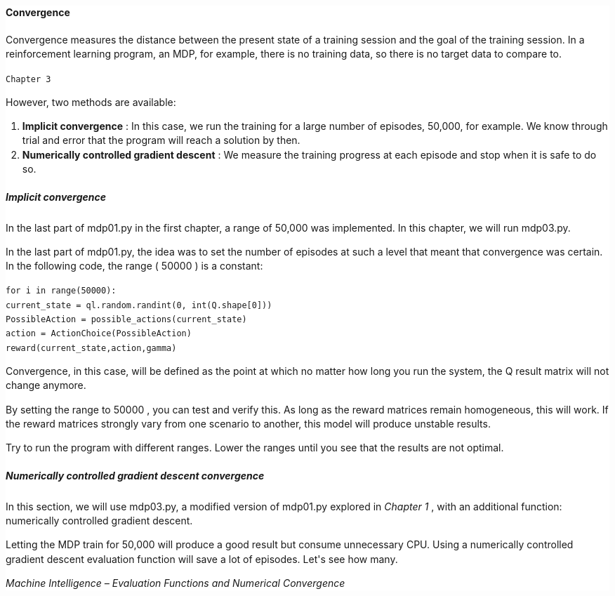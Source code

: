 #### Convergence

Convergence measures the distance between the present state of a training session
and the goal of the training session. In a reinforcement learning program, an MDP,
for example, there is no training data, so there is no target data to compare to.


```
Chapter 3
```
However, two methods are available:

1. **Implicit convergence** : In this case, we run the training for a large number
    of episodes, 50,000, for example. We know through trial and error that the
    program will reach a solution by then.
2. **Numerically controlled gradient descent** : We measure the training progress
    at each episode and stop when it is safe to do so.

##### Implicit convergence

In the last part of mdp01.py in the first chapter, a range of 50,000 was implemented.
In this chapter, we will run mdp03.py.

In the last part of mdp01.py, the idea was to set the number of episodes at such
a level that meant that convergence was certain. In the following code, the range
( 50000 ) is a constant:

```
for i in range(50000):
current_state = ql.random.randint(0, int(Q.shape[0]))
PossibleAction = possible_actions(current_state)
action = ActionChoice(PossibleAction)
reward(current_state,action,gamma)
```
Convergence, in this case, will be defined as the point at which no matter how long
you run the system, the Q result matrix will not change anymore.

By setting the range to 50000 , you can test and verify this. As long as the reward
matrices remain homogeneous, this will work. If the reward matrices strongly vary
from one scenario to another, this model will produce unstable results.

Try to run the program with different ranges. Lower the ranges until you see that the
results are not optimal.

##### Numerically controlled gradient descent convergence

In this section, we will use mdp03.py, a modified version of mdp01.py explored in
_Chapter 1_ , with an additional function: numerically controlled gradient descent.

Letting the MDP train for 50,000 will produce a good result but consume
unnecessary CPU. Using a numerically controlled gradient descent evaluation
function will save a lot of episodes. Let's see how many.


_Machine Intelligence – Evaluation Functions and Numerical Convergence_

